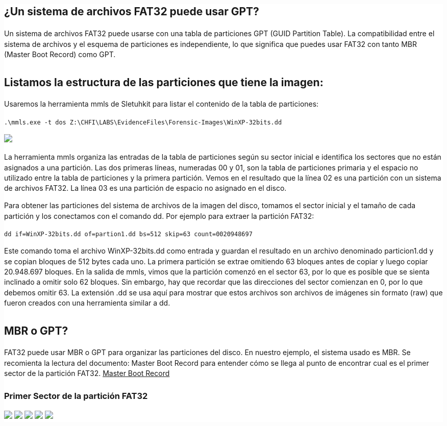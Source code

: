 
## ¿Un sistema de archivos FAT32 puede usar GPT?
Un sistema de archivos FAT32 puede usarse con una tabla de particiones GPT (GUID Partition Table). La compatibilidad entre el sistema de archivos y el esquema de particiones es independiente, lo que significa que puedes usar FAT32 con tanto MBR (Master Boot Record) como GPT.


## Listamos la estructura de las particiones que tiene la imagen:
Usaremos la herramienta mmls de Sletuhkit para listar el contenido de la tabla de particiones:
```
.\mmls.exe -t dos Z:\CHFI\LABS\EvidenceFiles\Forensic-Images\WinXP-32bits.dd
```
![](https://niguelas.org/extras/capturas/detalleImagen.png)

La herramienta mmls organiza las entradas de la tabla de particiones según su sector inicial e identifica los sectores que no están asignados a una partición. Las dos primeras líneas, numeradas 00 y 01, son la tabla de particiones primaria y el espacio no utilizado entre la tabla de particiones y la primera partición. Vemos en el resultado que la línea 02 es una partición con un sistema de archivos FAT32. La línea 03 es una partición de espacio no asignado en el disco.

Para obtener las particiones del sistema de archivos de la imagen del disco, tomamos el sector inicial y el tamaño de cada partición y los conectamos con el comando dd. Por ejemplo para extraer la partición FAT32:
```
dd if=WinXP-32bits.dd of=partion1.dd bs=512 skip=63 count=0020948697
```
Este comando toma el archivo WinXP-32bits.dd como entrada y guardan el resultado en un archivo denominado particion1.dd y se copian bloques de 512 bytes cada uno.
La primera partición se extrae omitiendo 63 bloques antes de copiar y luego copiar 20.948.697 bloques. En la salida de mmls, vimos que la partición comenzó en el sector 63, por lo que es posible que se sienta inclinado a omitir solo 62 bloques. Sin embargo, hay que recordar que las direcciones del sector comienzan en 0, por lo que debemos omitir 63. La extensión .dd se usa aquí para mostrar que estos archivos son archivos de imágenes sin formato (raw) que fueron creados con una herramienta similar a dd.


## MBR o GPT?
FAT32 puede usar MBR o GPT para organizar las particiones del disco.
En nuestro ejemplo, el sistema usado es MBR. Se recomienta la lectura del documento: Master Boot Record para entender cómo se llega al punto de encontrar cual es el primer sector de la partición FAT32.
[Master Boot Record](https://github.com/soniasalido/CHFI/blob/main/Modulo03/Master%20Boot%20Record.md)

### Primer Sector de la partición FAT32
![](https://niguelas.org/extras/capturas/FAT-Layout.png)
![](https://niguelas.org/extras/capturas/Fat16-Fat32-Compared.png)
![](https://niguelas.org/extras/capturas/incioFAT.png)
![](https://niguelas.org/extras/capturas/primerSectorFAT32.png)
![](https://niguelas.org/extras/capturas/FAT-Boot-Sector-VBR.png)

